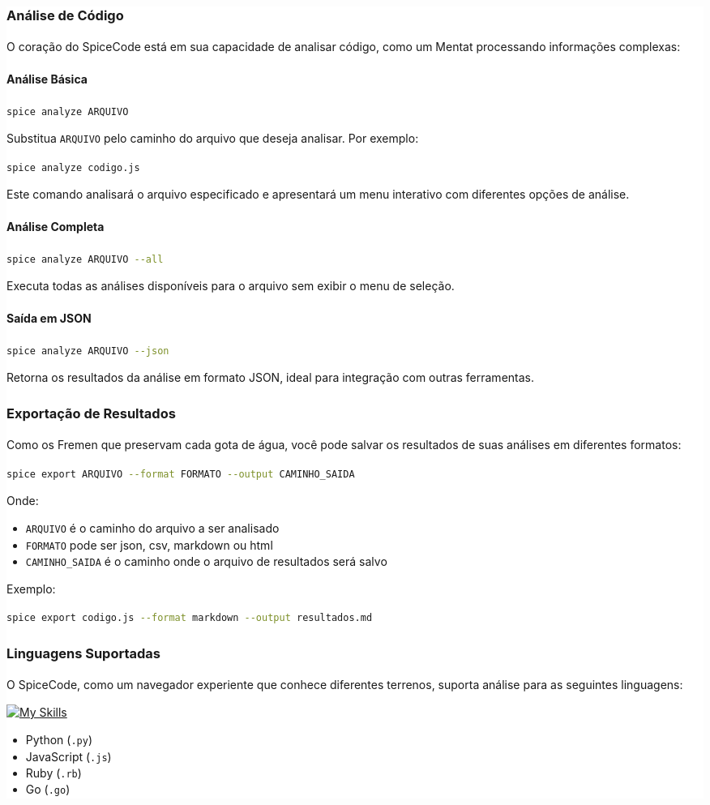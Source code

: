 ### Análise de Código

O coração do SpiceCode está em sua capacidade de analisar código, como um Mentat processando informações complexas:

#### Análise Básica
```bash
spice analyze ARQUIVO
```
Substitua `ARQUIVO` pelo caminho do arquivo que deseja analisar. Por exemplo:
```bash
spice analyze codigo.js
```

Este comando analisará o arquivo especificado e apresentará um menu interativo com diferentes opções de análise.

#### Análise Completa
```bash
spice analyze ARQUIVO --all
```
Executa todas as análises disponíveis para o arquivo sem exibir o menu de seleção.

#### Saída em JSON
```bash
spice analyze ARQUIVO --json
```
Retorna os resultados da análise em formato JSON, ideal para integração com outras ferramentas.

### Exportação de Resultados

Como os Fremen que preservam cada gota de água, você pode salvar os resultados de suas análises em diferentes formatos:

```bash
spice export ARQUIVO --format FORMATO --output CAMINHO_SAIDA
```

Onde:
- `ARQUIVO` é o caminho do arquivo a ser analisado
- `FORMATO` pode ser json, csv, markdown ou html
- `CAMINHO_SAIDA` é o caminho onde o arquivo de resultados será salvo

Exemplo:
```bash
spice export codigo.js --format markdown --output resultados.md
```

### Linguagens Suportadas

O SpiceCode, como um navegador experiente que conhece diferentes terrenos, suporta análise para as seguintes linguagens:

[![My Skills](https://skillicons.dev/icons?i=python,js,ruby,go&perline=10)](https://skillicons.dev)

- Python (`.py`)
- JavaScript (`.js`)
- Ruby (`.rb`)
- Go (`.go`)
